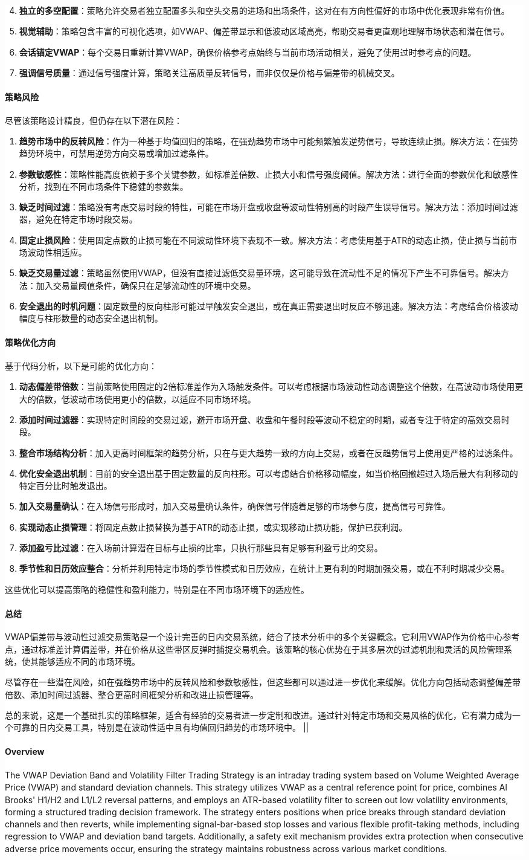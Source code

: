 4. **独立的多空配置**：策略允许交易者独立配置多头和空头交易的进场和出场条件，这对在有方向性偏好的市场中优化表现非常有价值。

5. **视觉辅助**：策略包含丰富的可视化选项，如VWAP、偏差带显示和低波动区域高亮，帮助交易者更直观地理解市场状态和潜在信号。

6. **会话锚定VWAP**：每个交易日重新计算VWAP，确保价格参考点始终与当前市场活动相关，避免了使用过时参考点的问题。

7. **强调信号质量**：通过信号强度计算，策略关注高质量反转信号，而非仅仅是价格与偏差带的机械交叉。

#### 策略风险
尽管该策略设计精良，但仍存在以下潜在风险：

1. **趋势市场中的反转风险**：作为一种基于均值回归的策略，在强劲趋势市场中可能频繁触发逆势信号，导致连续止损。解决方法：在强势趋势环境中，可禁用逆势方向交易或增加过滤条件。

2. **参数敏感性**：策略性能高度依赖于多个关键参数，如标准差倍数、止损大小和信号强度阈值。解决方法：进行全面的参数优化和敏感性分析，找到在不同市场条件下稳健的参数集。

3. **缺乏时间过滤**：策略没有考虑交易时段的特性，可能在市场开盘或收盘等波动性特别高的时段产生误导信号。解决方法：添加时间过滤器，避免在特定市场时段交易。

4. **固定止损风险**：使用固定点数的止损可能在不同波动性环境下表现不一致。解决方法：考虑使用基于ATR的动态止损，使止损与当前市场波动性相适应。

5. **缺乏交易量过滤**：策略虽然使用VWAP，但没有直接过滤低交易量环境，这可能导致在流动性不足的情况下产生不可靠信号。解决方法：加入交易量阈值条件，确保只在足够流动性的环境中交易。

6. **安全退出的时机问题**：固定数量的反向柱形可能过早触发安全退出，或在真正需要退出时反应不够迅速。解决方法：考虑结合价格波动幅度与柱形数量的动态安全退出机制。

#### 策略优化方向
基于代码分析，以下是可能的优化方向：

1. **动态偏差带倍数**：当前策略使用固定的2倍标准差作为入场触发条件。可以考虑根据市场波动性动态调整这个倍数，在高波动市场使用更大的倍数，低波动市场使用更小的倍数，以适应不同市场环境。

2. **添加时间过滤器**：实现特定时间段的交易过滤，避开市场开盘、收盘和午餐时段等波动不稳定的时期，或者专注于特定的高效交易时段。

3. **整合市场结构分析**：加入更高时间框架的趋势分析，只在与更大趋势一致的方向上交易，或者在反趋势信号上使用更严格的过滤条件。

4. **优化安全退出机制**：目前的安全退出基于固定数量的反向柱形。可以考虑结合价格移动幅度，如当价格回撤超过入场后最大有利移动的特定百分比时触发退出。

5. **加入交易量确认**：在入场信号形成时，加入交易量确认条件，确保信号伴随着足够的市场参与度，提高信号可靠性。

6. **实现动态止损管理**：将固定点数止损替换为基于ATR的动态止损，或实现移动止损功能，保护已获利润。

7. **添加盈亏比过滤**：在入场前计算潜在目标与止损的比率，只执行那些具有足够有利盈亏比的交易。

8. **季节性和日历效应整合**：分析并利用特定市场的季节性模式和日历效应，在统计上更有利的时期加强交易，或在不利时期减少交易。

这些优化可以提高策略的稳健性和盈利能力，特别是在不同市场环境下的适应性。

#### 总结
VWAP偏差带与波动性过滤交易策略是一个设计完善的日内交易系统，结合了技术分析中的多个关键概念。它利用VWAP作为价格中心参考点，通过标准差计算偏差带，并在价格从这些带区反弹时捕捉交易机会。该策略的核心优势在于其多层次的过滤机制和灵活的风险管理系统，使其能够适应不同的市场环境。

尽管存在一些潜在风险，如在强趋势市场中的反转风险和参数敏感性，但这些都可以通过进一步优化来缓解。优化方向包括动态调整偏差带倍数、添加时间过滤器、整合更高时间框架分析和改进止损管理等。

总的来说，这是一个基础扎实的策略框架，适合有经验的交易者进一步定制和改进。通过针对特定市场和交易风格的优化，它有潜力成为一个可靠的日内交易工具，特别是在波动性适中且有均值回归趋势的市场环境中。 || 
#### Overview
The VWAP Deviation Band and Volatility Filter Trading Strategy is an intraday trading system based on Volume Weighted Average Price (VWAP) and standard deviation channels. This strategy utilizes VWAP as a central reference point for price, combines Al Brooks' H1/H2 and L1/L2 reversal patterns, and employs an ATR-based volatility filter to screen out low volatility environments, forming a structured trading decision framework. The strategy enters positions when price breaks through standard deviation channels and then reverts, while implementing signal-bar-based stop losses and various flexible profit-taking methods, including regression to VWAP and deviation band targets. Additionally, a safety exit mechanism provides extra protection when consecutive adverse price movements occur, ensuring the strategy maintains robustness across various market conditions.
